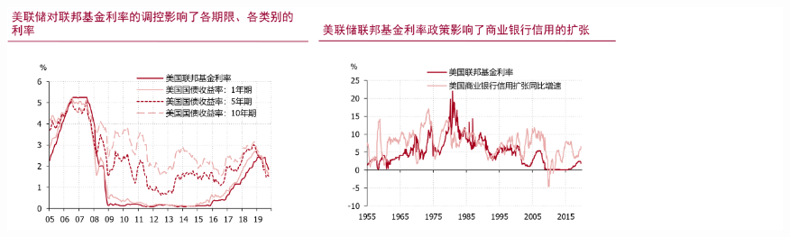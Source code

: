 <img src="myimages\image-20200517154126944.png" alt="image-20200517154126944" style="zoom:33%;" />

<img src="myimages\image-20200517154149077.png" alt="image-20200517154149077" style="zoom:33%;" />
